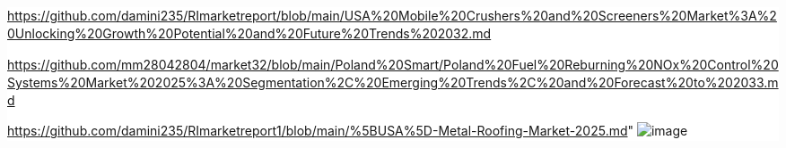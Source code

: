<a href=https://github.com/damini235/RImarketreport/blob/main/USA%20Mobile%20Crushers%20and%20Screeners%20Market%3A%20Unlocking%20Growth%20Potential%20and%20Future%20Trends%202032.md>https://github.com/damini235/RImarketreport/blob/main/USA%20Mobile%20Crushers%20and%20Screeners%20Market%3A%20Unlocking%20Growth%20Potential%20and%20Future%20Trends%202032.md</a>

<a href=https://github.com/mm28042804/market32/blob/main/Poland%20Smart/Poland%20Fuel%20Reburning%20NOx%20Control%20Systems%20Market%202025%3A%20Segmentation%2C%20Emerging%20Trends%2C%20and%20Forecast%20to%202033.md>https://github.com/mm28042804/market32/blob/main/Poland%20Smart/Poland%20Fuel%20Reburning%20NOx%20Control%20Systems%20Market%202025%3A%20Segmentation%2C%20Emerging%20Trends%2C%20and%20Forecast%20to%202033.md</a>

<a href=https://github.com/damini235/RImarketreport1/blob/main/%5BUSA%5D-Metal-Roofing-Market-2025.md>https://github.com/damini235/RImarketreport1/blob/main/%5BUSA%5D-Metal-Roofing-Market-2025.md</a>"
![image](https://github.com/user-attachments/assets/7b134199-d270-4d85-86e6-fc45f1586b3a)
